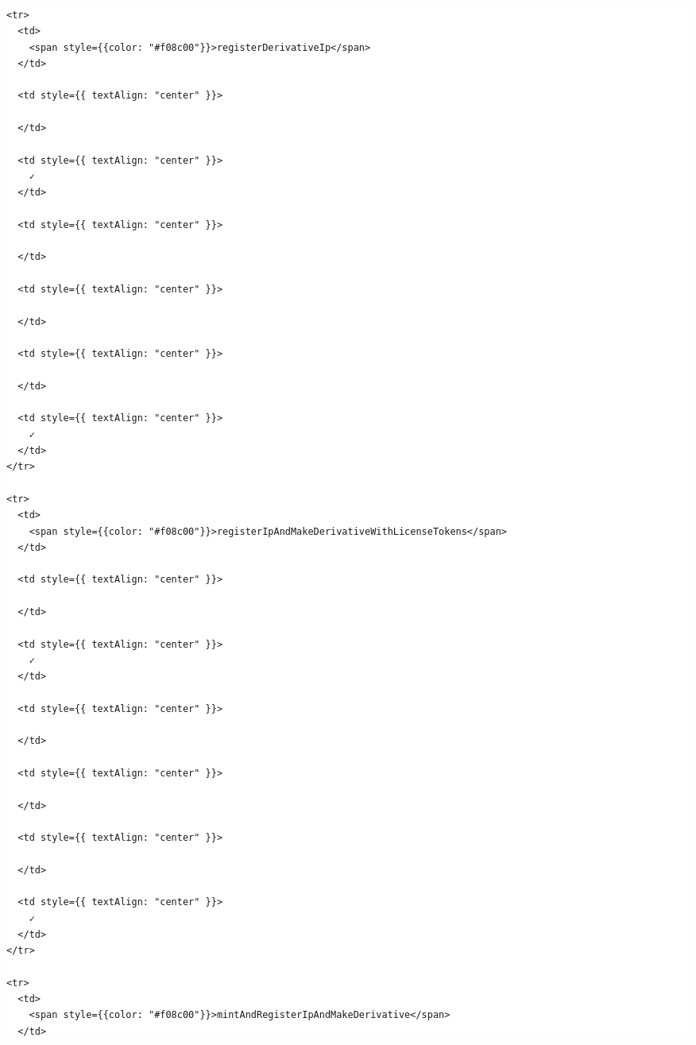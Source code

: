     <tr>
      <td>
        <span style={{color: "#f08c00"}}>registerDerivativeIp</span>
      </td>

      <td style={{ textAlign: "center" }}>

      </td>

      <td style={{ textAlign: "center" }}>
        ✓
      </td>

      <td style={{ textAlign: "center" }}>

      </td>

      <td style={{ textAlign: "center" }}>

      </td>

      <td style={{ textAlign: "center" }}>

      </td>

      <td style={{ textAlign: "center" }}>
        ✓
      </td>
    </tr>

    <tr>
      <td>
        <span style={{color: "#f08c00"}}>registerIpAndMakeDerivativeWithLicenseTokens</span>
      </td>

      <td style={{ textAlign: "center" }}>

      </td>

      <td style={{ textAlign: "center" }}>
        ✓
      </td>

      <td style={{ textAlign: "center" }}>

      </td>

      <td style={{ textAlign: "center" }}>

      </td>

      <td style={{ textAlign: "center" }}>

      </td>

      <td style={{ textAlign: "center" }}>
        ✓
      </td>
    </tr>

    <tr>
      <td>
        <span style={{color: "#f08c00"}}>mintAndRegisterIpAndMakeDerivative</span>
      </td>

